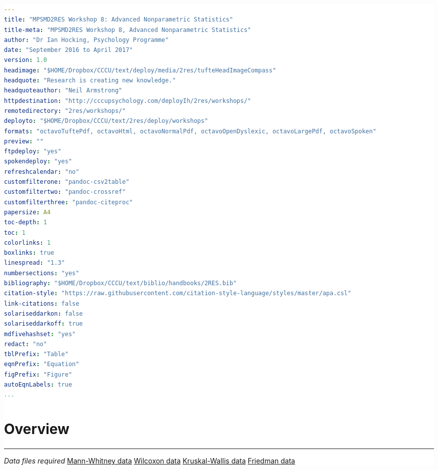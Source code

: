 ```yaml
---
title: "MPSMD2RES Workshop 8: Advanced Nonparametric Statistics"
title-meta: "MPSMD2RES Workshop 8, Advanced Nonparametric Statistics"
author: "Dr Ian Hocking, Psychology Programme"
date: "September 2016 to April 2017"
version: 1.0
headimage: "$HOME/Dropbox/CCCU/text/deploy/media/2res/tufteHeadImageCompass"
headquote: "Research is creating new knowledge."
headquoteauthor: "Neil Armstrong"
httpdestination: "http://cccupsychology.com/deployIh/2res/workshops/"
remotedirectory: "2res/workshops/"
deployto: "$HOME/Dropbox/CCCU/text/2res/deploy/workshops"
formats: "octavoTuftePdf, octavoHtml, octavoNormalPdf, octavoOpenDyslexic, octavoLargePdf, octavoSpoken"
preview: ""
ftpdeploy: "yes"
spokendeploy: "yes"
refreshcalendar: "no"
customfilterone: "pandoc-csv2table"
customfiltertwo: "pandoc-crossref"
customfilterthree: "pandoc-citeproc"
papersize: A4
toc-depth: 1
toc: 1
colorlinks: 1
boxlinks: true
linespread: "1.3"
numbersections: "yes"
bibliography: "$HOME/Dropbox/CCCU/text/biblio/handbooks/2RES.bib"
citation-style: "https://raw.githubusercontent.com/citation-style-language/styles/master/apa.csl"
link-citations: false
solariseddarkon: false 
solariseddarkoff: true
mdfivehashset: "yes"
redact: "no"
tblPrefix: "Table"
eqnPrefix: "Equation"
figPrefix: "Figure"
autoEqnLabels: true
...
```


# Overview

-----------------------  -------------------------------------
*Data files required*    [Mann-Whitney data](https://www.dropbox.com/s/yq0o4ew8pl6gbpf/8nprMannWhitney.sav?dl=0)
                         [Wilcoxon data](https://www.dropbox.com/s/zj2pjxteusq65qw/8nprWilcoxon.sav?dl=0)
                         [Kruskal-Wallis data](https://www.dropbox.com/s/aip55rrvumwn3um/8nprKruskalWallis.sav?dl=0)
                         [Friedman data](https://www.dropbox.com/s/r4clnwxvwbfx433/8nprFriedman.sav?dl=0)
